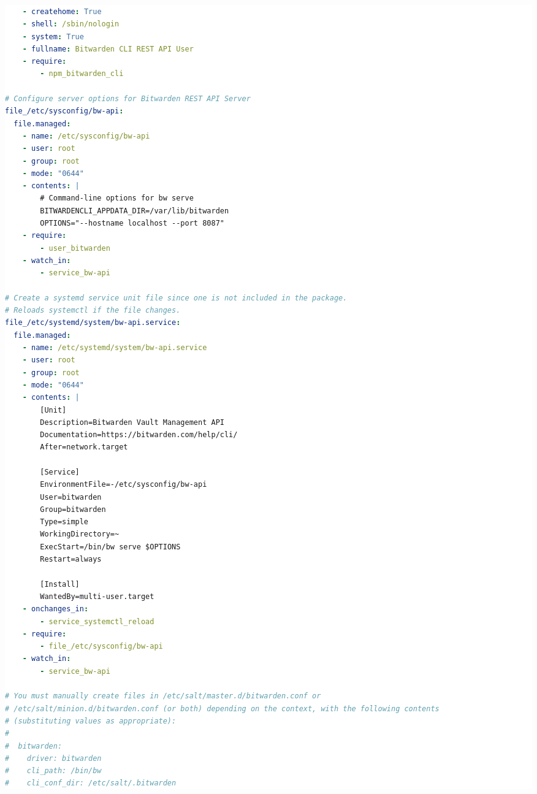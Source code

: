 ```yaml
    - createhome: True
    - shell: /sbin/nologin
    - system: True
    - fullname: Bitwarden CLI REST API User
    - require:
        - npm_bitwarden_cli

# Configure server options for Bitwarden REST API Server
file_/etc/sysconfig/bw-api:
  file.managed:
    - name: /etc/sysconfig/bw-api
    - user: root
    - group: root
    - mode: "0644"
    - contents: |
        # Command-line options for bw serve
        BITWARDENCLI_APPDATA_DIR=/var/lib/bitwarden
        OPTIONS="--hostname localhost --port 8087"
    - require:
        - user_bitwarden
    - watch_in:
        - service_bw-api

# Create a systemd service unit file since one is not included in the package.
# Reloads systemctl if the file changes.
file_/etc/systemd/system/bw-api.service:
  file.managed:
    - name: /etc/systemd/system/bw-api.service
    - user: root
    - group: root
    - mode: "0644"
    - contents: |
        [Unit]
        Description=Bitwarden Vault Management API
        Documentation=https://bitwarden.com/help/cli/
        After=network.target

        [Service]
        EnvironmentFile=-/etc/sysconfig/bw-api
        User=bitwarden
        Group=bitwarden
        Type=simple
        WorkingDirectory=~
        ExecStart=/bin/bw serve $OPTIONS
        Restart=always

        [Install]
        WantedBy=multi-user.target
    - onchanges_in:
        - service_systemctl_reload
    - require:
        - file_/etc/sysconfig/bw-api
    - watch_in:
        - service_bw-api

# You must manually create files in /etc/salt/master.d/bitwarden.conf or
# /etc/salt/minion.d/bitwarden.conf (or both) depending on the context, with the following contents
# (substituting values as appropriate):
#
#  bitwarden:
#    driver: bitwarden
#    cli_path: /bin/bw
#    cli_conf_dir: /etc/salt/.bitwarden
```